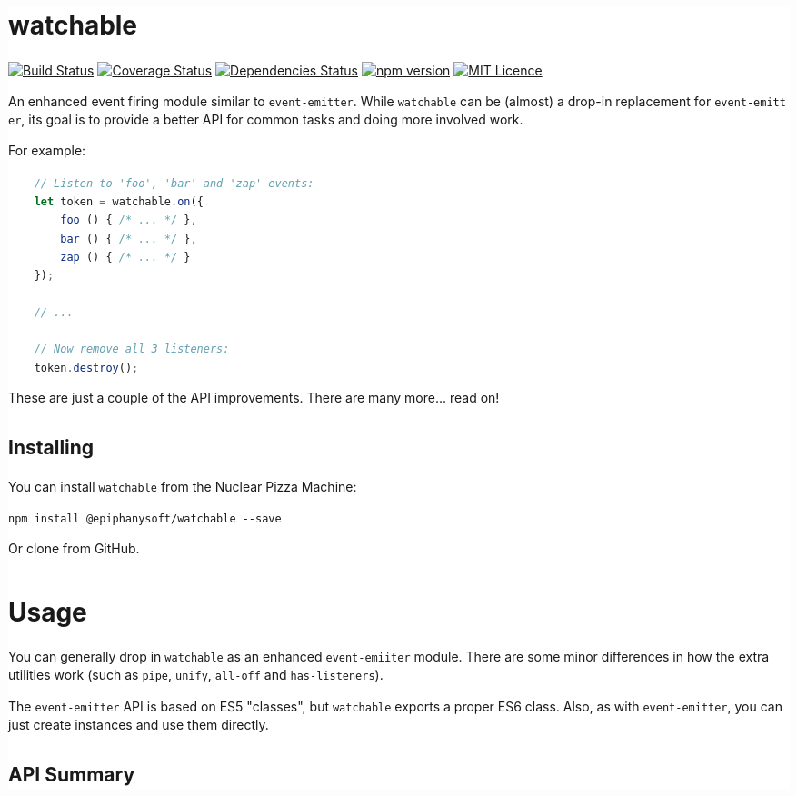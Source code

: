 # watchable
[![Build Status](https://travis-ci.org/EpiphanySoft/watchable.svg?branch=master)](https://travis-ci.org/EpiphanySoft/watchable)
[![Coverage Status](https://coveralls.io/repos/github/EpiphanySoft/watchable/badge.svg?branch=master)](https://coveralls.io/github/EpiphanySoft/watchable?branch=master)
[![Dependencies Status](https://david-dm.org/epiphanysoft/watchable/status.svg)](https://david-dm.org/epiphanysoft/watchable)
[![npm version](https://badge.fury.io/js/%40epiphanysoft%2Fwatchable.svg)](https://badge.fury.io/js/%40epiphanysoft%2Fwatchable)
[![MIT Licence](https://badges.frapsoft.com/os/mit/mit.svg?v=103)](https://opensource.org/licenses/mit-license.php)

An enhanced event firing module similar to `event-emitter`. While `watchable` can be
(almost) a drop-in replacement for `event-emitter`, its goal is to provide a better API
for common tasks and doing more involved work.

For example:

```javascript
    // Listen to 'foo', 'bar' and 'zap' events:
    let token = watchable.on({
        foo () { /* ... */ },
        bar () { /* ... */ },
        zap () { /* ... */ }
    });
    
    // ...
    
    // Now remove all 3 listeners:
    token.destroy();
```

These are just a couple of the API improvements. There are many more... read on!

## Installing

You can install `watchable` from the Nuclear Pizza Machine:

    npm install @epiphanysoft/watchable --save

Or clone from GitHub.

# Usage

You can generally drop in `watchable` as an enhanced `event-emiiter` module. There are
some minor differences in how the extra utilities work (such as `pipe`, `unify`, `all-off`
and `has-listeners`).

The `event-emitter` API is based on ES5 "classes", but `watchable` exports a proper ES6
class. Also, as with `event-emitter`, you can just create instances and use them directly. 

## API Summary
